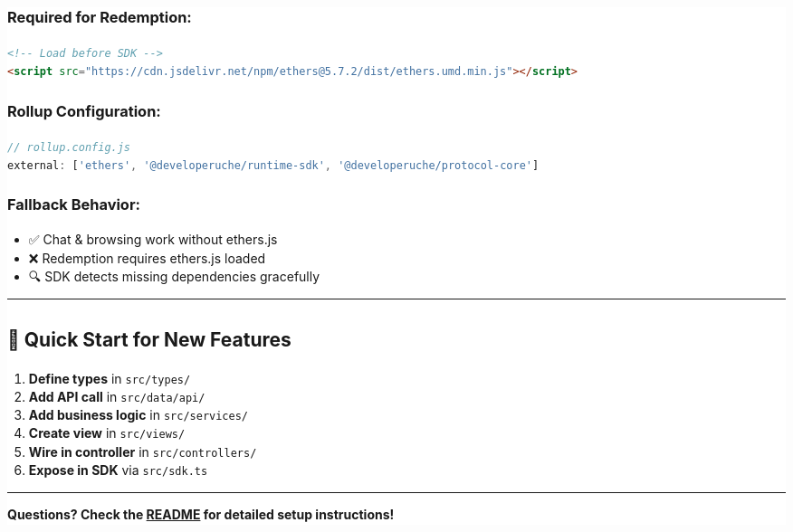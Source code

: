 ### **Required for Redemption:**

```html
<!-- Load before SDK -->
<script src="https://cdn.jsdelivr.net/npm/ethers@5.7.2/dist/ethers.umd.min.js"></script>
```

### **Rollup Configuration:**

```javascript
// rollup.config.js
external: ['ethers', '@developeruche/runtime-sdk', '@developeruche/protocol-core']
```

### **Fallback Behavior:**

- ✅ Chat & browsing work without ethers.js
- ❌ Redemption requires ethers.js loaded
- 🔍 SDK detects missing dependencies gracefully

---

## 🚀 Quick Start for New Features

1. **Define types** in `src/types/`
2. **Add API call** in `src/data/api/`
3. **Add business logic** in `src/services/`
4. **Create view** in `src/views/`
5. **Wire in controller** in `src/controllers/`
6. **Expose in SDK** via `src/sdk.ts`

---

**Questions? Check the [README](./README.md) for detailed setup instructions!**
